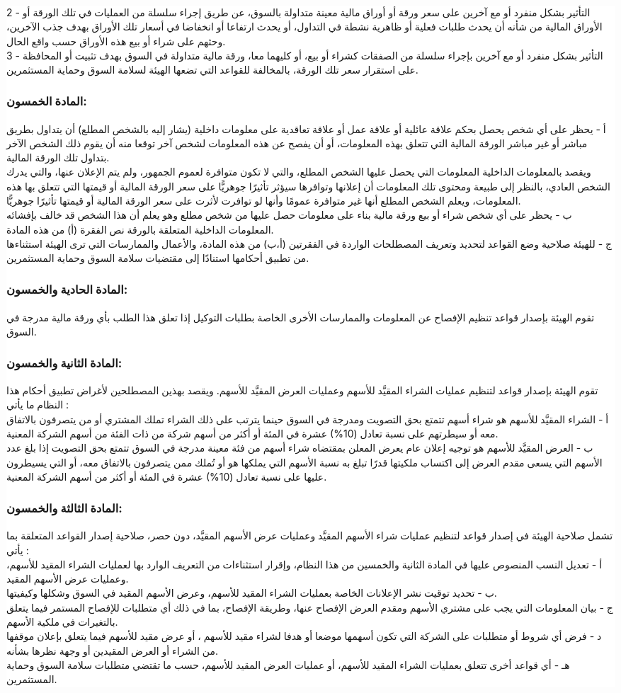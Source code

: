 2 - التأثير بشكل منفرد أو مع آخرين على سعر ورقة أو أوراق مالية معينة متداولة بالسوق، عن طريق إجراء سلسلة من العمليات في تلك الورقة أو الأوراق المالية من شأنه أن يحدث طلبات فعلية أو ظاهرية نشطة في التداول، أو يحدث ارتفاعا أو انخفاضا في أسعار تلك الأوراق بهدف جذب الآخرين، وحثهم على شراء أو بيع هذه الأوراق حسب واقع الحال.  
3 - التأثير بشكل منفرد أو مع آخرين بإجراء سلسلة من الصفقات كشراء أو بيع، أو كليهما معا، ورقة مالية متداولة في السوق بهدف تثبيت أو المحافظة على استقرار سعر تلك الورقة، بالمخالفة للقواعد التي تضعها الهيئة لسلامة السوق وحماية المستثمرين.

### المادة الخمسون: 

أ - يحظر على أي شخص يحصل بحكم علاقة عائلية أو علاقة عمل أو علاقة تعاقدية على معلومات داخلية (يشار إليه بالشخص المطلع) أن يتداول بطريق مباشر أو غير مباشر الورقة المالية التي تتعلق بهذه المعلومات، أو أن يفصح عن هذه المعلومات لشخص آخر توقعا منه أن يقوم ذلك الشخص الآخر بتداول تلك الورقة المالية.  
ويقصد بالمعلومات الداخلية المعلومات التي يحصل عليها الشخص المطلع، والتي لا تكون متوافرة لعموم الجمهور، ولم يتم الإعلان عنها، والتي يدرك الشخص العادي، بالنظر إلى طبيعة ومحتوى تلك المعلومات أن إعلانها وتوافرها سيؤثر تأثيرًا جوهريًّا على سعر الورقة المالية أو قيمتها التي تتعلق بها هذه المعلومات، ويعلم الشخص المطلع أنها غير متوافرة عمومًا وأنها لو توافرت لأثرت على سعر الورقة المالية أو قيمتها تأثيرًا جوهريًّا.  
ب - يحظر على أي شخص شراء أو بيع ورقة مالية بناء على معلومات حصل عليها من شخص مطلع وهو يعلم أن هذا الشخص قد خالف بإفشائه المعلومات الداخلية المتعلقة بالورقة نص الفقرة (أ) من هذه المادة.  
ج - للهيئة صلاحية وضع القواعد لتحديد وتعريف المصطلحات الواردة في الفقرتين (أ،ب) من هذه المادة، والأعمال والممارسات التي ترى الهيئة استثناءها من تطبيق أحكامها استنادًا إلى مقتضيات سلامة السوق وحماية المستثمرين. 

### المادة الحادية والخمسون: 

تقوم الهيئة بإصدار قواعد تنظيم الإفصاح عن المعلومات والممارسات الأخرى الخاصة بطلبات التوكيل إذا تعلق هذا الطلب بأي ورقة مالية مدرجة في السوق. 

### المادة الثانية والخمسون: 

تقوم الهيئة بإصدار قواعد لتنظيم عمليات الشراء المقيَّد للأسهم وعمليات العرض المقيَّد للأسهم. ويقصد بهذين المصطلحين لأغراض تطبيق أحكام هذا النظام ما يأتي :  
أ - الشراء المقيَّد للأسهم هو شراء أسهم تتمتع بحق التصويت ومدرجة في السوق حينما يترتب على ذلك الشراء تملك المشتري أو من يتصرفون بالاتفاق معه أو سيطرتهم على نسبة تعادل (10%) عشرة في المئة أو أكثر من أسهم شركة من ذات الفئة من أسهم الشركة المعنية.  
ب - العرض المقيَّد للأسهم هو توجيه إعلان عام يعرض المعلن بمقتضاه شراء أسهم من فئة معينة مدرجة في السوق تتمتع بحق التصويت إذا بلغ عدد الأسهم التي يسعى مقدم العرض إلى اكتساب ملكيتها قدرًا تبلغ به نسبة الأسهم التي يملكها هو أو تُملك ممن يتصرفون بالاتفاق معه، أو التي يسيطرون عليها على نسبة تعادل (10%) عشرة في المئة أو أكثر من أسهم الشركة المعنية. 

### المادة الثالثة والخمسون: 

تشمل صلاحية الهيئة في إصدار قواعد لتنظيم عمليات شراء الأسهم المقيَّد وعمليات عرض الأسهم المقيَّد، دون حصر، صلاحية إصدار القواعد المتعلقة بما يأتي :    
أ - تعديل النسب المنصوص عليها في المادة الثانية والخمسين من هذا النظام، وإقرار استثناءات من التعريف الوارد بها لعمليات الشراء المقيد للأسهم، وعمليات عرض الأسهم المقيد.  
ب - تحديد توقيت نشر الإعلانات الخاصة بعمليات الشراء المقيد للأسهم، وعرض الأسهم المقيد في السوق وشكلها وكيفيتها.  
ج - بيان المعلومات التي يجب على مشتري الأسهم ومقدم العرض الإفصاح عنها، وطريقة الإفصاح، بما في ذلك أي متطلبات للإفصاح المستمر فيما يتعلق بالتغيرات في ملكية الأسهم.  
د - فرض أي شروط أو متطلبات على الشركة التي تكون أسهمها موضعا أو هدفا لشراء مقيد للأسهم ، أو عرض مقيد للأسهم فيما يتعلق بإعلان موقفها من الشراء أو العرض المقيدين أو وجهة نظرها بشأنه.  
هـ - أي قواعد أخرى تتعلق بعمليات الشراء المقيد للأسهم، أو عمليات العرض المقيد للأسهم، حسب ما تقتضي متطلبات سلامة السوق وحماية المستثمرين. 
